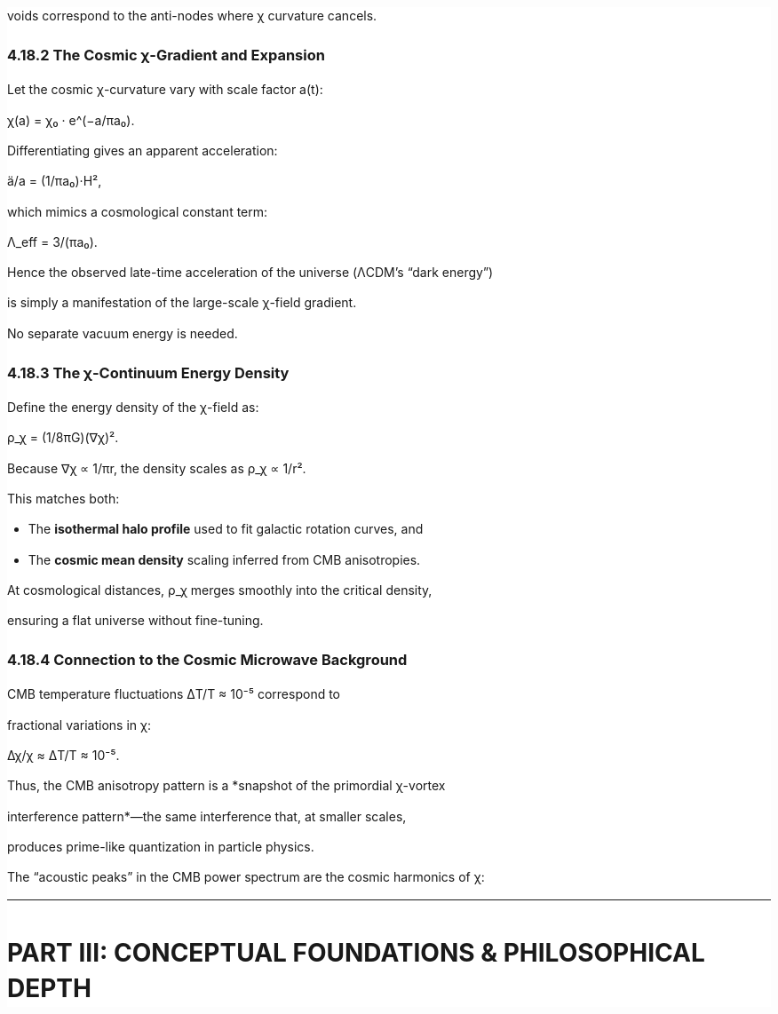 voids correspond to the anti-nodes where χ curvature cancels.

### 4.18.2 The Cosmic χ-Gradient and Expansion

Let the cosmic χ-curvature vary with scale factor a(t):

χ(a) = χ₀ · e^(−a/πa₀).

Differentiating gives an apparent acceleration:

ä/a = (1/πa₀)·H²,

which mimics a cosmological constant term:

Λ_eff = 3/(πa₀).

Hence the observed late-time acceleration of the universe (ΛCDM’s “dark energy”)

is simply a manifestation of the large-scale χ-field gradient.

No separate vacuum energy is needed.

### 4.18.3 The χ-Continuum Energy Density

Define the energy density of the χ-field as:

ρ_χ = (1/8πG)(∇χ)².

Because ∇χ ∝ 1/πr, the density scales as ρ_χ ∝ 1/r².

This matches both:

- The **isothermal halo profile** used to fit galactic rotation curves, and

- The **cosmic mean density** scaling inferred from CMB anisotropies.

At cosmological distances, ρ_χ merges smoothly into the critical density,

ensuring a flat universe without fine-tuning.

### 4.18.4 Connection to the Cosmic Microwave Background

CMB temperature fluctuations ΔT/T ≈ 10⁻⁵ correspond to

fractional variations in χ:

Δχ/χ ≈ ΔT/T ≈ 10⁻⁵.

Thus, the CMB anisotropy pattern is a *snapshot of the primordial χ-vortex

interference pattern*—the same interference that, at smaller scales,

produces prime-like quantization in particle physics.

The “acoustic peaks” in the CMB power spectrum are the cosmic harmonics of χ:

---


# PART III: CONCEPTUAL FOUNDATIONS & PHILOSOPHICAL DEPTH
